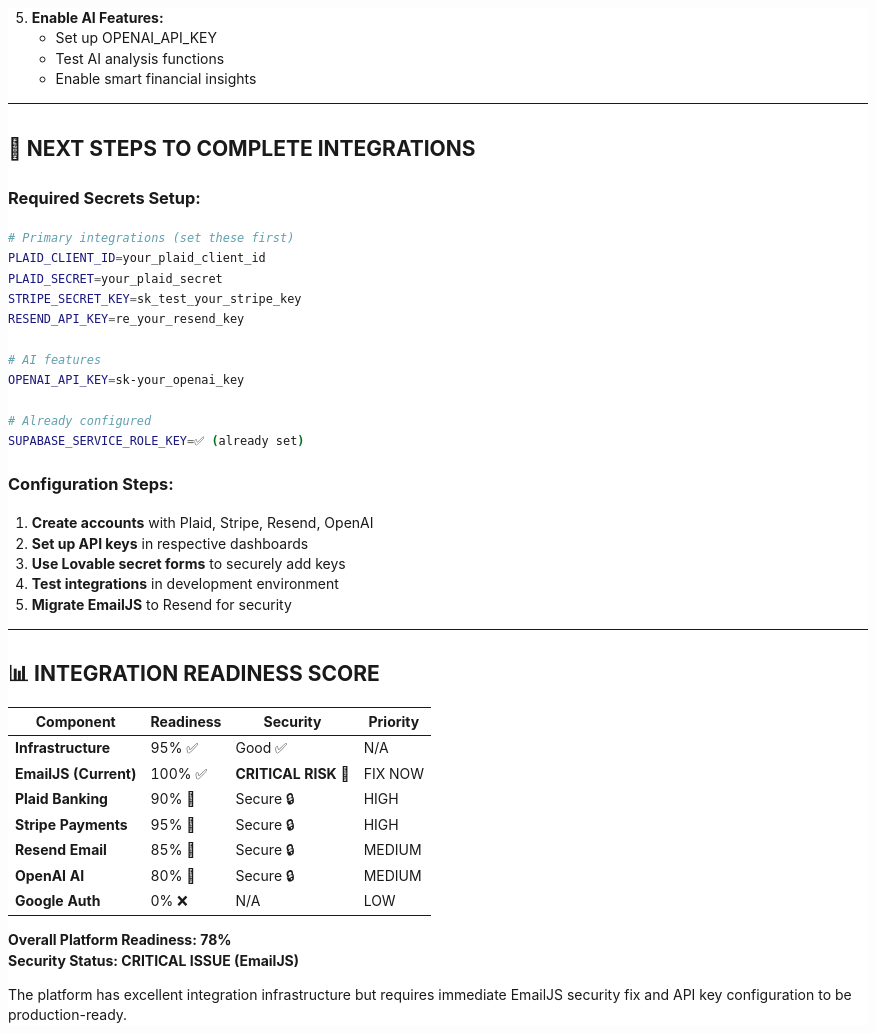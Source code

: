 5. **Enable AI Features:**
   - Set up OPENAI_API_KEY
   - Test AI analysis functions
   - Enable smart financial insights

---

## 🔧 **NEXT STEPS TO COMPLETE INTEGRATIONS**

### **Required Secrets Setup:**
```bash
# Primary integrations (set these first)
PLAID_CLIENT_ID=your_plaid_client_id
PLAID_SECRET=your_plaid_secret
STRIPE_SECRET_KEY=sk_test_your_stripe_key  
RESEND_API_KEY=re_your_resend_key

# AI features
OPENAI_API_KEY=sk-your_openai_key

# Already configured
SUPABASE_SERVICE_ROLE_KEY=✅ (already set)
```

### **Configuration Steps:**
1. **Create accounts** with Plaid, Stripe, Resend, OpenAI
2. **Set up API keys** in respective dashboards
3. **Use Lovable secret forms** to securely add keys
4. **Test integrations** in development environment
5. **Migrate EmailJS** to Resend for security

---

## 📊 **INTEGRATION READINESS SCORE**

| Component | Readiness | Security | Priority |
|-----------|-----------|----------|----------|
| **Infrastructure** | 95% ✅ | Good ✅ | N/A |
| **EmailJS (Current)** | 100% ✅ | **CRITICAL RISK** 🚨 | FIX NOW |
| **Plaid Banking** | 90% 🔑 | Secure 🔒 | HIGH |
| **Stripe Payments** | 95% 🔑 | Secure 🔒 | HIGH | 
| **Resend Email** | 85% 🔑 | Secure 🔒 | MEDIUM |
| **OpenAI AI** | 80% 🔑 | Secure 🔒 | MEDIUM |
| **Google Auth** | 0% ❌ | N/A | LOW |

**Overall Platform Readiness: 78%**  
**Security Status: CRITICAL ISSUE (EmailJS)**

The platform has excellent integration infrastructure but requires immediate EmailJS security fix and API key configuration to be production-ready.